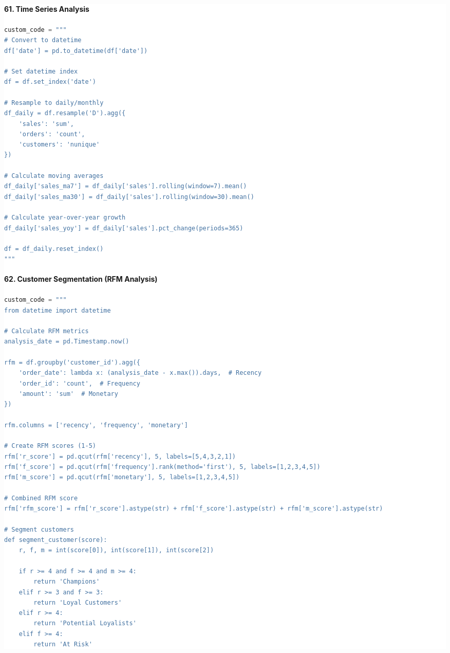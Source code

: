 #### 61. Time Series Analysis
```python
custom_code = """
# Convert to datetime
df['date'] = pd.to_datetime(df['date'])

# Set datetime index
df = df.set_index('date')

# Resample to daily/monthly
df_daily = df.resample('D').agg({
    'sales': 'sum',
    'orders': 'count',
    'customers': 'nunique'
})

# Calculate moving averages
df_daily['sales_ma7'] = df_daily['sales'].rolling(window=7).mean()
df_daily['sales_ma30'] = df_daily['sales'].rolling(window=30).mean()

# Calculate year-over-year growth
df_daily['sales_yoy'] = df_daily['sales'].pct_change(periods=365)

df = df_daily.reset_index()
"""
```

#### 62. Customer Segmentation (RFM Analysis)
```python
custom_code = """
from datetime import datetime

# Calculate RFM metrics
analysis_date = pd.Timestamp.now()

rfm = df.groupby('customer_id').agg({
    'order_date': lambda x: (analysis_date - x.max()).days,  # Recency
    'order_id': 'count',  # Frequency
    'amount': 'sum'  # Monetary
})

rfm.columns = ['recency', 'frequency', 'monetary']

# Create RFM scores (1-5)
rfm['r_score'] = pd.qcut(rfm['recency'], 5, labels=[5,4,3,2,1])
rfm['f_score'] = pd.qcut(rfm['frequency'].rank(method='first'), 5, labels=[1,2,3,4,5])
rfm['m_score'] = pd.qcut(rfm['monetary'], 5, labels=[1,2,3,4,5])

# Combined RFM score
rfm['rfm_score'] = rfm['r_score'].astype(str) + rfm['f_score'].astype(str) + rfm['m_score'].astype(str)

# Segment customers
def segment_customer(score):
    r, f, m = int(score[0]), int(score[1]), int(score[2])
    
    if r >= 4 and f >= 4 and m >= 4:
        return 'Champions'
    elif r >= 3 and f >= 3:
        return 'Loyal Customers'
    elif r >= 4:
        return 'Potential Loyalists'
    elif f >= 4:
        return 'At Risk'
```
